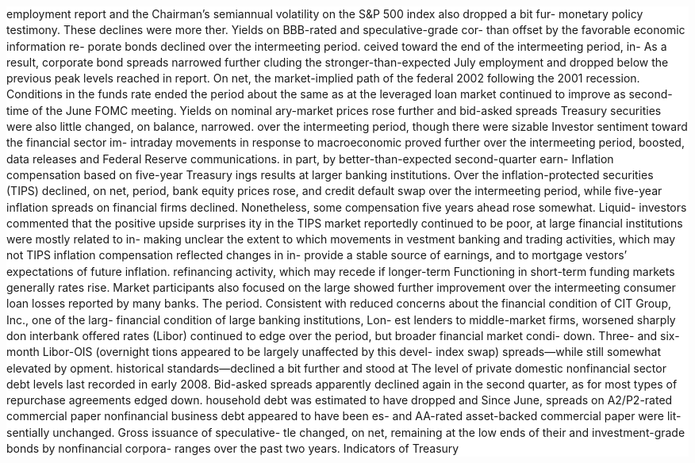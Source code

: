 employment report and the Chairman’s semiannual volatility on the S&P 500 index also dropped a bit fur-
monetary policy testimony. These declines were more ther. Yields on BBB-rated and speculative-grade cor-
than offset by the favorable economic information re- porate bonds declined over the intermeeting period.
ceived toward the end of the intermeeting period, in- As a result, corporate bond spreads narrowed further
cluding the stronger-than-expected July employment and dropped below the previous peak levels reached in
report. On net, the market-implied path of the federal 2002 following the 2001 recession. Conditions in the
funds rate ended the period about the same as at the leveraged loan market continued to improve as second-
time of the June FOMC meeting. Yields on nominal ary-market prices rose further and bid-asked spreads
Treasury securities were also little changed, on balance, narrowed.
over the intermeeting period, though there were sizable
Investor sentiment toward the financial sector im-
intraday movements in response to macroeconomic
proved further over the intermeeting period, boosted,
data releases and Federal Reserve communications.
in part, by better-than-expected second-quarter earn-
Inflation compensation based on five-year Treasury
ings results at larger banking institutions. Over the
inflation-protected securities (TIPS) declined, on net,
period, bank equity prices rose, and credit default swap
over the intermeeting period, while five-year inflation
spreads on financial firms declined. Nonetheless, some
compensation five years ahead rose somewhat. Liquid-
investors commented that the positive upside surprises
ity in the TIPS market reportedly continued to be poor,
at large financial institutions were mostly related to in-
making unclear the extent to which movements in
vestment banking and trading activities, which may not
TIPS inflation compensation reflected changes in in-
provide a stable source of earnings, and to mortgage
vestors’ expectations of future inflation.
refinancing activity, which may recede if longer-term
Functioning in short-term funding markets generally rates rise. Market participants also focused on the large
showed further improvement over the intermeeting consumer loan losses reported by many banks. The
period. Consistent with reduced concerns about the financial condition of CIT Group, Inc., one of the larg-
financial condition of large banking institutions, Lon- est lenders to middle-market firms, worsened sharply
don interbank offered rates (Libor) continued to edge over the period, but broader financial market condi-
down. Three- and six-month Libor-OIS (overnight tions appeared to be largely unaffected by this devel-
index swap) spreads—while still somewhat elevated by opment.
historical standards—declined a bit further and stood at
The level of private domestic nonfinancial sector debt
levels last recorded in early 2008. Bid-asked spreads
apparently declined again in the second quarter, as
for most types of repurchase agreements edged down.
household debt was estimated to have dropped and
Since June, spreads on A2/P2-rated commercial paper
nonfinancial business debt appeared to have been es-
and AA-rated asset-backed commercial paper were lit-
sentially unchanged. Gross issuance of speculative-
tle changed, on net, remaining at the low ends of their
and investment-grade bonds by nonfinancial corpora-
ranges over the past two years. Indicators of Treasury